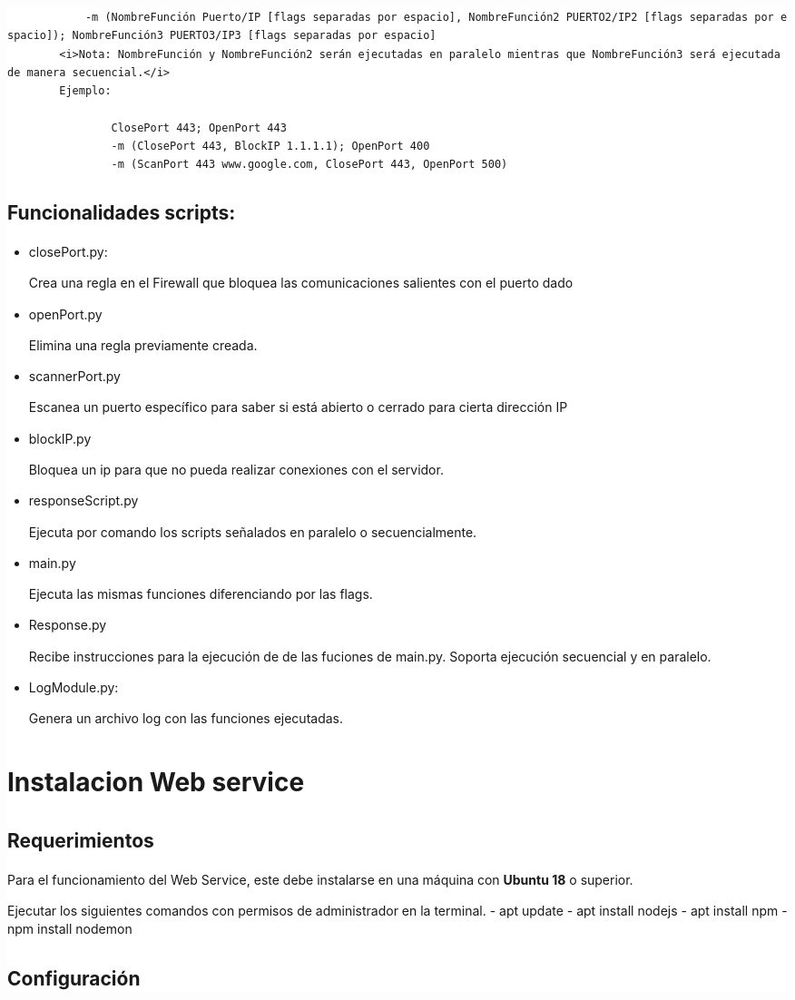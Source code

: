 			
				-m (NombreFunción Puerto/IP [flags separadas por espacio], NombreFunción2 PUERTO2/IP2 [flags separadas por espacio]); NombreFunción3 PUERTO3/IP3 [flags separadas por espacio]
			<i>Nota: NombreFunción y NombreFunción2 serán ejecutadas en paralelo mientras que NombreFunción3 será ejecutada de manera secuencial.</i>
			Ejemplo:

					ClosePort 443; OpenPort 443
					-m (ClosePort 443, BlockIP 1.1.1.1); OpenPort 400
					-m (ScanPort 443 www.google.com, ClosePort 443, OpenPort 500)
	
## Funcionalidades scripts:

- closePort.py:

	Crea una regla en el Firewall que bloquea las comunicaciones salientes con el puerto dado
- openPort.py
	
	Elimina una regla previamente creada.
- scannerPort.py
	
	Escanea un puerto específico para saber si está abierto o cerrado para cierta dirección IP
- blockIP.py
	
	Bloquea un ip para que no pueda realizar conexiones con el servidor.
- responseScript.py
	
	Ejecuta por comando los scripts señalados en paralelo o secuencialmente.		
- main.py 
	
	Ejecuta las mismas funciones diferenciando por las flags.
- Response.py
	
	Recibe instrucciones para la ejecución de de las fuciones de main.py. Soporta ejecución secuencial y en paralelo.
- LogModule.py:
	
	Genera un archivo log con las funciones ejecutadas.

# Instalacion Web service

## Requerimientos

Para el funcionamiento del Web Service, este debe instalarse en una máquina con <b>Ubuntu 18</b> o superior.

Ejecutar los siguientes comandos con permisos de administrador en la terminal.
 	- apt update
	- apt install nodejs
    - apt install npm
    - npm install nodemon

## Configuración
